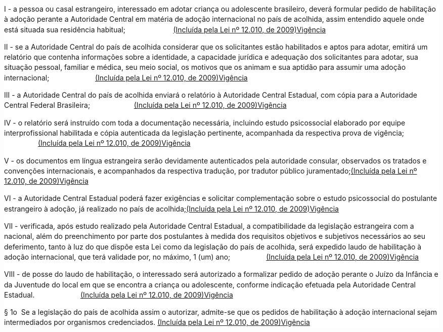 I - a pessoa ou casal estrangeiro, interessado em adotar criança ou adolescente brasileiro, deverá formular pedido de habilitação à adoção perante a Autoridade Central em matéria de adoção internacional no país de acolhida, assim entendido aquele onde está situada sua residência habitual;                        [\(Incluída pela Lei nº 12.010, de 2009\)](http://www.planalto.gov.br/ccivil_03/_Ato2007-2010/2009/Lei/L12010.htm#art2)[Vigência](http://www.planalto.gov.br/ccivil_03/_Ato2007-2010/2009/Lei/L12010.htm#art7)

II - se a Autoridade Central do país de acolhida considerar que os solicitantes estão habilitados e aptos para adotar, emitirá um relatório que contenha informações sobre a identidade, a capacidade jurídica e adequação dos solicitantes para adotar, sua situação pessoal, familiar e médica, seu meio social, os motivos que os animam e sua aptidão para assumir uma adoção internacional;                       [\(Incluída pela Lei nº 12.010, de 2009\)](http://www.planalto.gov.br/ccivil_03/_Ato2007-2010/2009/Lei/L12010.htm#art2)[Vigência](http://www.planalto.gov.br/ccivil_03/_Ato2007-2010/2009/Lei/L12010.htm#art7)

III - a Autoridade Central do país de acolhida enviará o relatório à Autoridade Central Estadual, com cópia para a Autoridade Central Federal Brasileira;                      [\(Incluída pela Lei nº 12.010, de 2009\)](http://www.planalto.gov.br/ccivil_03/_Ato2007-2010/2009/Lei/L12010.htm#art2)[Vigência](http://www.planalto.gov.br/ccivil_03/_Ato2007-2010/2009/Lei/L12010.htm#art7)

IV - o relatório será instruído com toda a documentação necessária, incluindo estudo psicossocial elaborado por equipe interprofissional habilitada e cópia autenticada da legislação pertinente, acompanhada da respectiva prova de vigência;                         [\(Incluída pela Lei nº 12.010, de 2009\)](http://www.planalto.gov.br/ccivil_03/_Ato2007-2010/2009/Lei/L12010.htm#art2)[Vigência](http://www.planalto.gov.br/ccivil_03/_Ato2007-2010/2009/Lei/L12010.htm#art7)

V - os documentos em língua estrangeira serão devidamente autenticados pela autoridade consular, observados os tratados e convenções internacionais, e acompanhados da respectiva tradução, por tradutor público juramentado;[\(Incluída pela Lei nº 12.010, de 2009\)](http://www.planalto.gov.br/ccivil_03/_Ato2007-2010/2009/Lei/L12010.htm#art2)[Vigência](http://www.planalto.gov.br/ccivil_03/_Ato2007-2010/2009/Lei/L12010.htm#art7)

VI - a Autoridade Central Estadual poderá fazer exigências e solicitar complementação sobre o estudo psicossocial do postulante estrangeiro à adoção, já realizado no país de acolhida;[\(Incluída pela Lei nº 12.010, de 2009\)](http://www.planalto.gov.br/ccivil_03/_Ato2007-2010/2009/Lei/L12010.htm#art2)[Vigência](http://www.planalto.gov.br/ccivil_03/_Ato2007-2010/2009/Lei/L12010.htm#art7)

VII - verificada, após estudo realizado pela Autoridade Central Estadual, a compatibilidade da legislação estrangeira com a nacional, além do preenchimento por parte dos postulantes à medida dos requisitos objetivos e subjetivos necessários ao seu deferimento, tanto à luz do que dispõe esta Lei como da legislação do país de acolhida, será expedido laudo de habilitação à adoção internacional, que terá validade por, no máximo, 1 \(um\) ano;                  [\(Incluída pela Lei nº 12.010, de 2009\)](http://www.planalto.gov.br/ccivil_03/_Ato2007-2010/2009/Lei/L12010.htm#art2)[Vigência](http://www.planalto.gov.br/ccivil_03/_Ato2007-2010/2009/Lei/L12010.htm#art7)

VIII - de posse do laudo de habilitação, o interessado será autorizado a formalizar pedido de adoção perante o Juízo da Infância e da Juventude do local em que se encontra a criança ou adolescente, conforme indicação efetuada pela Autoridade Central Estadual.                       [\(Incluída pela Lei nº 12.010, de 2009\)](http://www.planalto.gov.br/ccivil_03/_Ato2007-2010/2009/Lei/L12010.htm#art2)[Vigência](http://www.planalto.gov.br/ccivil_03/_Ato2007-2010/2009/Lei/L12010.htm#art7)

§ 1o  Se a legislação do país de acolhida assim o autorizar, admite-se que os pedidos de habilitação à adoção internacional sejam intermediados por organismos credenciados. [\(Incluída pela Lei nº 12.010, de 2009\)](http://www.planalto.gov.br/ccivil_03/_Ato2007-2010/2009/Lei/L12010.htm#art2)[Vigência](http://www.planalto.gov.br/ccivil_03/_Ato2007-2010/2009/Lei/L12010.htm#art7)
